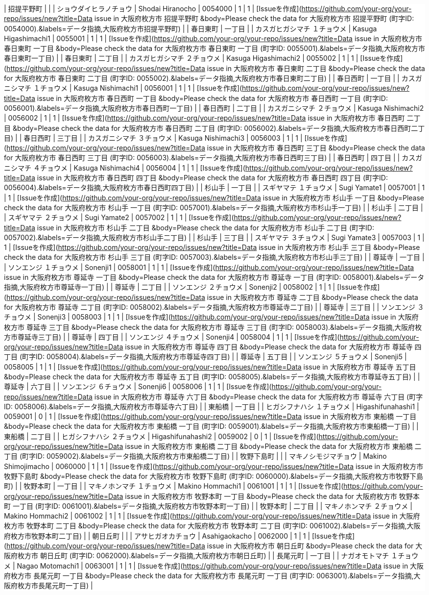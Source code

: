 | 招提平野町 |  |  | ショウダイヒラノチョウ   | Shodai Hiranocho | 0054000 | 1 | 1 | [Issueを作成](https://github.com/your-org/your-repo/issues/new?title=Data issue in 大阪府枚方市 招提平野町  &body=Please check the data for 大阪府枚方市 招提平野町   (町字ID: 0054000).&labels=データ指摘,大阪府枚方市招提平野町) |
| 春日東町 | 一丁目 |  | カスガヒガシマチ １チョウメ  | Kasuga Higashimachi1 | 0055001 | 1 | 1 | [Issueを作成](https://github.com/your-org/your-repo/issues/new?title=Data issue in 大阪府枚方市 春日東町 一丁目 &body=Please check the data for 大阪府枚方市 春日東町 一丁目  (町字ID: 0055001).&labels=データ指摘,大阪府枚方市春日東町一丁目) |
| 春日東町 | 二丁目 |  | カスガヒガシマチ ２チョウメ  | Kasuga Higashimachi2 | 0055002 | 1 | 1 | [Issueを作成](https://github.com/your-org/your-repo/issues/new?title=Data issue in 大阪府枚方市 春日東町 二丁目 &body=Please check the data for 大阪府枚方市 春日東町 二丁目  (町字ID: 0055002).&labels=データ指摘,大阪府枚方市春日東町二丁目) |
| 春日西町 | 一丁目 |  | カスガニシマチ １チョウメ  | Kasuga Nishimachi1 | 0056001 | 1 | 1 | [Issueを作成](https://github.com/your-org/your-repo/issues/new?title=Data issue in 大阪府枚方市 春日西町 一丁目 &body=Please check the data for 大阪府枚方市 春日西町 一丁目  (町字ID: 0056001).&labels=データ指摘,大阪府枚方市春日西町一丁目) |
| 春日西町 | 二丁目 |  | カスガニシマチ ２チョウメ  | Kasuga Nishimachi2 | 0056002 | 1 | 1 | [Issueを作成](https://github.com/your-org/your-repo/issues/new?title=Data issue in 大阪府枚方市 春日西町 二丁目 &body=Please check the data for 大阪府枚方市 春日西町 二丁目  (町字ID: 0056002).&labels=データ指摘,大阪府枚方市春日西町二丁目) |
| 春日西町 | 三丁目 |  | カスガニシマチ ３チョウメ  | Kasuga Nishimachi3 | 0056003 | 1 | 1 | [Issueを作成](https://github.com/your-org/your-repo/issues/new?title=Data issue in 大阪府枚方市 春日西町 三丁目 &body=Please check the data for 大阪府枚方市 春日西町 三丁目  (町字ID: 0056003).&labels=データ指摘,大阪府枚方市春日西町三丁目) |
| 春日西町 | 四丁目 |  | カスガニシマチ ４チョウメ  | Kasuga Nishimachi4 | 0056004 | 1 | 1 | [Issueを作成](https://github.com/your-org/your-repo/issues/new?title=Data issue in 大阪府枚方市 春日西町 四丁目 &body=Please check the data for 大阪府枚方市 春日西町 四丁目  (町字ID: 0056004).&labels=データ指摘,大阪府枚方市春日西町四丁目) |
| 杉山手 | 一丁目 |  | スギヤマテ １チョウメ  | Sugi Yamate1 | 0057001 | 1 | 1 | [Issueを作成](https://github.com/your-org/your-repo/issues/new?title=Data issue in 大阪府枚方市 杉山手 一丁目 &body=Please check the data for 大阪府枚方市 杉山手 一丁目  (町字ID: 0057001).&labels=データ指摘,大阪府枚方市杉山手一丁目) |
| 杉山手 | 二丁目 |  | スギヤマテ ２チョウメ  | Sugi Yamate2 | 0057002 | 1 | 1 | [Issueを作成](https://github.com/your-org/your-repo/issues/new?title=Data issue in 大阪府枚方市 杉山手 二丁目 &body=Please check the data for 大阪府枚方市 杉山手 二丁目  (町字ID: 0057002).&labels=データ指摘,大阪府枚方市杉山手二丁目) |
| 杉山手 | 三丁目 |  | スギヤマテ ３チョウメ  | Sugi Yamate3 | 0057003 | 1 | 1 | [Issueを作成](https://github.com/your-org/your-repo/issues/new?title=Data issue in 大阪府枚方市 杉山手 三丁目 &body=Please check the data for 大阪府枚方市 杉山手 三丁目  (町字ID: 0057003).&labels=データ指摘,大阪府枚方市杉山手三丁目) |
| 尊延寺 | 一丁目 |  | ソンエンジ １チョウメ  | Sonenji1 | 0058001 | 1 | 1 | [Issueを作成](https://github.com/your-org/your-repo/issues/new?title=Data issue in 大阪府枚方市 尊延寺 一丁目 &body=Please check the data for 大阪府枚方市 尊延寺 一丁目  (町字ID: 0058001).&labels=データ指摘,大阪府枚方市尊延寺一丁目) |
| 尊延寺 | 二丁目 |  | ソンエンジ ２チョウメ  | Sonenji2 | 0058002 | 1 | 1 | [Issueを作成](https://github.com/your-org/your-repo/issues/new?title=Data issue in 大阪府枚方市 尊延寺 二丁目 &body=Please check the data for 大阪府枚方市 尊延寺 二丁目  (町字ID: 0058002).&labels=データ指摘,大阪府枚方市尊延寺二丁目) |
| 尊延寺 | 三丁目 |  | ソンエンジ ３チョウメ  | Sonenji3 | 0058003 | 1 | 1 | [Issueを作成](https://github.com/your-org/your-repo/issues/new?title=Data issue in 大阪府枚方市 尊延寺 三丁目 &body=Please check the data for 大阪府枚方市 尊延寺 三丁目  (町字ID: 0058003).&labels=データ指摘,大阪府枚方市尊延寺三丁目) |
| 尊延寺 | 四丁目 |  | ソンエンジ ４チョウメ  | Sonenji4 | 0058004 | 1 | 1 | [Issueを作成](https://github.com/your-org/your-repo/issues/new?title=Data issue in 大阪府枚方市 尊延寺 四丁目 &body=Please check the data for 大阪府枚方市 尊延寺 四丁目  (町字ID: 0058004).&labels=データ指摘,大阪府枚方市尊延寺四丁目) |
| 尊延寺 | 五丁目 |  | ソンエンジ ５チョウメ  | Sonenji5 | 0058005 | 1 | 1 | [Issueを作成](https://github.com/your-org/your-repo/issues/new?title=Data issue in 大阪府枚方市 尊延寺 五丁目 &body=Please check the data for 大阪府枚方市 尊延寺 五丁目  (町字ID: 0058005).&labels=データ指摘,大阪府枚方市尊延寺五丁目) |
| 尊延寺 | 六丁目 |  | ソンエンジ ６チョウメ  | Sonenji6 | 0058006 | 1 | 1 | [Issueを作成](https://github.com/your-org/your-repo/issues/new?title=Data issue in 大阪府枚方市 尊延寺 六丁目 &body=Please check the data for 大阪府枚方市 尊延寺 六丁目  (町字ID: 0058006).&labels=データ指摘,大阪府枚方市尊延寺六丁目) |
| 東船橋 | 一丁目 |  | ヒガシフナハシ １チョウメ  | Higashifunahashi1 | 0059001 | 0 | 1 | [Issueを作成](https://github.com/your-org/your-repo/issues/new?title=Data issue in 大阪府枚方市 東船橋 一丁目 &body=Please check the data for 大阪府枚方市 東船橋 一丁目  (町字ID: 0059001).&labels=データ指摘,大阪府枚方市東船橋一丁目) |
| 東船橋 | 二丁目 |  | ヒガシフナハシ ２チョウメ  | Higashifunahashi2 | 0059002 | 0 | 1 | [Issueを作成](https://github.com/your-org/your-repo/issues/new?title=Data issue in 大阪府枚方市 東船橋 二丁目 &body=Please check the data for 大阪府枚方市 東船橋 二丁目  (町字ID: 0059002).&labels=データ指摘,大阪府枚方市東船橋二丁目) |
| 牧野下島町 |  |  | マキノシモジマチョウ   | Makino Shimojimacho | 0060000 | 1 | 1 | [Issueを作成](https://github.com/your-org/your-repo/issues/new?title=Data issue in 大阪府枚方市 牧野下島町  &body=Please check the data for 大阪府枚方市 牧野下島町   (町字ID: 0060000).&labels=データ指摘,大阪府枚方市牧野下島町) |
| 牧野本町 | 一丁目 |  | マキノホンマチ １チョウメ  | Makino Hommachi1 | 0061001 | 1 | 1 | [Issueを作成](https://github.com/your-org/your-repo/issues/new?title=Data issue in 大阪府枚方市 牧野本町 一丁目 &body=Please check the data for 大阪府枚方市 牧野本町 一丁目  (町字ID: 0061001).&labels=データ指摘,大阪府枚方市牧野本町一丁目) |
| 牧野本町 | 二丁目 |  | マキノホンマチ ２チョウメ  | Makino Hommachi2 | 0061002 | 1 | 1 | [Issueを作成](https://github.com/your-org/your-repo/issues/new?title=Data issue in 大阪府枚方市 牧野本町 二丁目 &body=Please check the data for 大阪府枚方市 牧野本町 二丁目  (町字ID: 0061002).&labels=データ指摘,大阪府枚方市牧野本町二丁目) |
| 朝日丘町 |  |  | アサヒガオカチョウ   | Asahigaokacho | 0062000 | 1 | 1 | [Issueを作成](https://github.com/your-org/your-repo/issues/new?title=Data issue in 大阪府枚方市 朝日丘町  &body=Please check the data for 大阪府枚方市 朝日丘町   (町字ID: 0062000).&labels=データ指摘,大阪府枚方市朝日丘町) |
| 長尾元町 | 一丁目 |  | ナガオモトマチ １チョウメ  | Nagao Motomachi1 | 0063001 | 1 | 1 | [Issueを作成](https://github.com/your-org/your-repo/issues/new?title=Data issue in 大阪府枚方市 長尾元町 一丁目 &body=Please check the data for 大阪府枚方市 長尾元町 一丁目  (町字ID: 0063001).&labels=データ指摘,大阪府枚方市長尾元町一丁目) |